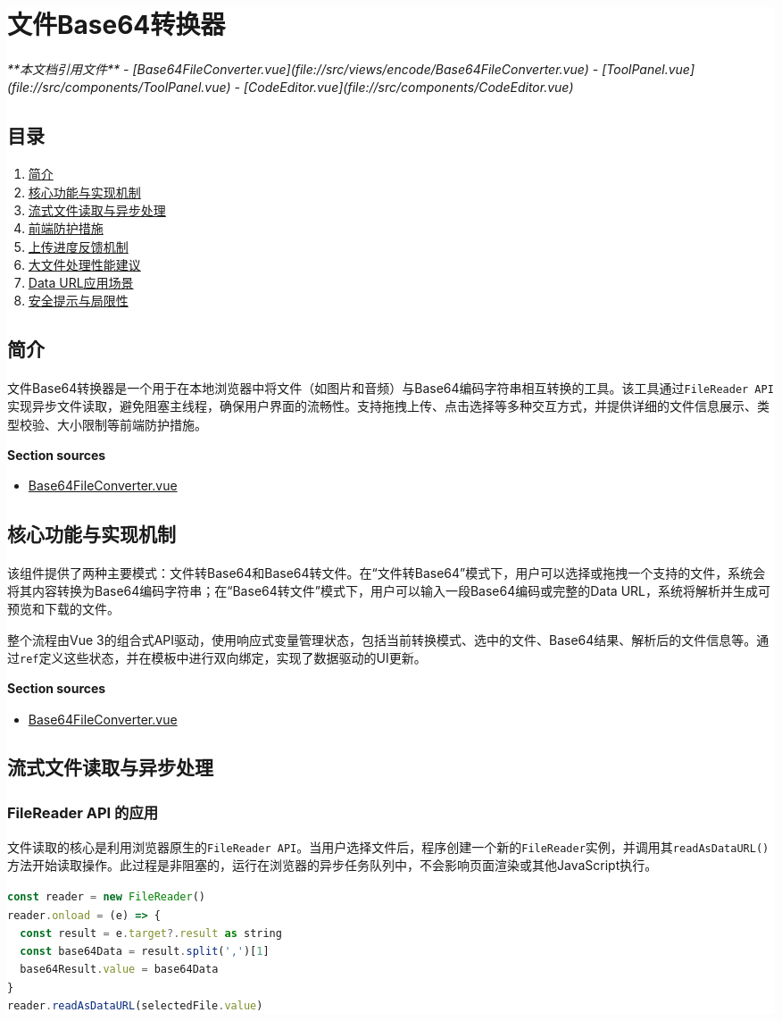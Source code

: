 # 文件Base64转换器

<cite>
**本文档引用文件**   
- [Base64FileConverter.vue](file://src/views/encode/Base64FileConverter.vue)
- [ToolPanel.vue](file://src/components/ToolPanel.vue)
- [CodeEditor.vue](file://src/components/CodeEditor.vue)
</cite>

## 目录
1. [简介](#简介)
2. [核心功能与实现机制](#核心功能与实现机制)
3. [流式文件读取与异步处理](#流式文件读取与异步处理)
4. [前端防护措施](#前端防护措施)
5. [上传进度反馈机制](#上传进度反馈机制)
6. [大文件处理性能建议](#大文件处理性能建议)
7. [Data URL应用场景](#data-url应用场景)
8. [安全提示与局限性](#安全提示与局限性)

## 简介

文件Base64转换器是一个用于在本地浏览器中将文件（如图片和音频）与Base64编码字符串相互转换的工具。该工具通过`FileReader API`实现异步文件读取，避免阻塞主线程，确保用户界面的流畅性。支持拖拽上传、点击选择等多种交互方式，并提供详细的文件信息展示、类型校验、大小限制等前端防护措施。

**Section sources**
- [Base64FileConverter.vue](file://src/views/encode/Base64FileConverter.vue#L0-L28)

## 核心功能与实现机制

该组件提供了两种主要模式：文件转Base64和Base64转文件。在“文件转Base64”模式下，用户可以选择或拖拽一个支持的文件，系统会将其内容转换为Base64编码字符串；在“Base64转文件”模式下，用户可以输入一段Base64编码或完整的Data URL，系统将解析并生成可预览和下载的文件。

整个流程由Vue 3的组合式API驱动，使用响应式变量管理状态，包括当前转换模式、选中的文件、Base64结果、解析后的文件信息等。通过`ref`定义这些状态，并在模板中进行双向绑定，实现了数据驱动的UI更新。

**Section sources**
- [Base64FileConverter.vue](file://src/views/encode/Base64FileConverter.vue#L84-L127)

## 流式文件读取与异步处理

### FileReader API 的应用

文件读取的核心是利用浏览器原生的`FileReader API`。当用户选择文件后，程序创建一个新的`FileReader`实例，并调用其`readAsDataURL()`方法开始读取操作。此过程是非阻塞的，运行在浏览器的异步任务队列中，不会影响页面渲染或其他JavaScript执行。

```javascript
const reader = new FileReader()
reader.onload = (e) => {
  const result = e.target?.result as string
  const base64Data = result.split(',')[1]
  base64Result.value = base64Data
}
reader.readAsDataURL(selectedFile.value)
```
